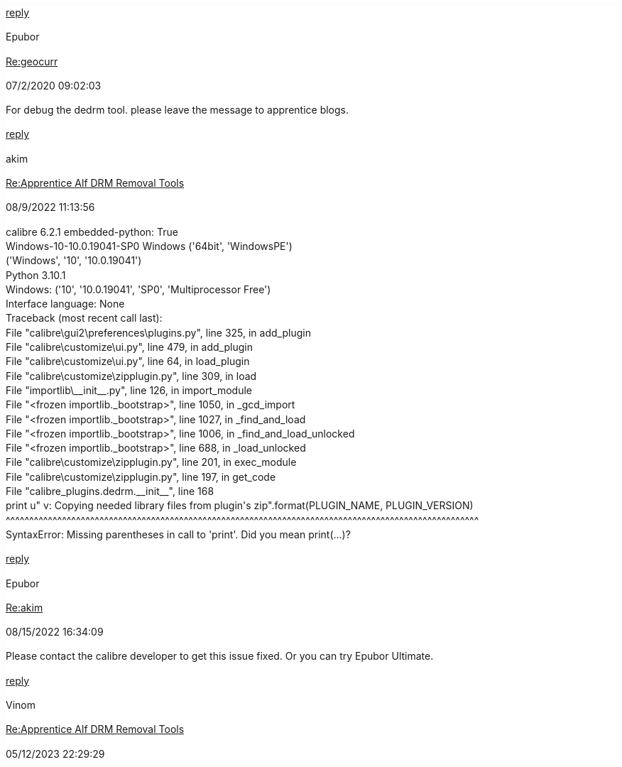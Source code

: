[reply](https://tools.techidaily.com/epubor/products/) 

Epubor

[Re:geocurr](https://tools.techidaily.com/epubor/products/)

07/2/2020 09:02:03

For debug the dedrm tool. please leave the message to apprentice blogs.  

[reply](https://tools.techidaily.com/epubor/products/) 

akim

[Re:Apprentice Alf DRM Removal Tools](https://tools.techidaily.com/epubor/products/)

08/9/2022 11:13:56

calibre 6.2.1 embedded-python: True  
 Windows-10-10.0.19041-SP0 Windows ('64bit', 'WindowsPE')  
 ('Windows', '10', '10.0.19041')  
 Python 3.10.1  
 Windows: ('10', '10.0.19041', 'SP0', 'Multiprocessor Free')  
 Interface language: None  
 Traceback (most recent call last):  
 File "calibre\\gui2\\preferences\\plugins.py", line 325, in add\_plugin  
 File "calibre\\customize\\ui.py", line 479, in add\_plugin  
 File "calibre\\customize\\ui.py", line 64, in load\_plugin  
 File "calibre\\customize\\zipplugin.py", line 309, in load  
 File "importlib\\\_\_init\_\_.py", line 126, in import\_module  
 File "&lt;frozen importlib.\_bootstrap&gt;", line 1050, in \_gcd\_import  
 File "&lt;frozen importlib.\_bootstrap&gt;", line 1027, in \_find\_and\_load  
 File "&lt;frozen importlib.\_bootstrap&gt;", line 1006, in \_find\_and\_load\_unlocked  
 File "&lt;frozen importlib.\_bootstrap&gt;", line 688, in \_load\_unlocked  
 File "calibre\\customize\\zipplugin.py", line 201, in exec\_module  
 File "calibre\\customize\\zipplugin.py", line 197, in get\_code  
 File "calibre\_plugins.dedrm.\_\_init\_\_", line 168  
 print u" v: Copying needed library files from plugin's zip".format(PLUGIN\_NAME, PLUGIN\_VERSION)  
 ^^^^^^^^^^^^^^^^^^^^^^^^^^^^^^^^^^^^^^^^^^^^^^^^^^^^^^^^^^^^^^^^^^^^^^^^^^^^^^^^^^^^^^^^^^^^^^^^^^^^^  
 SyntaxError: Missing parentheses in call to 'print'. Did you mean print(...)?  

[reply](https://tools.techidaily.com/epubor/products/) 

Epubor

[Re:akim](https://tools.techidaily.com/epubor/products/)

08/15/2022 16:34:09

Please contact the calibre developer to get this issue fixed. Or you can try Epubor Ultimate.

[reply](https://tools.techidaily.com/epubor/products/) 

Vinom

[Re:Apprentice Alf DRM Removal Tools](https://tools.techidaily.com/epubor/products/)

05/12/2023 22:29:29
